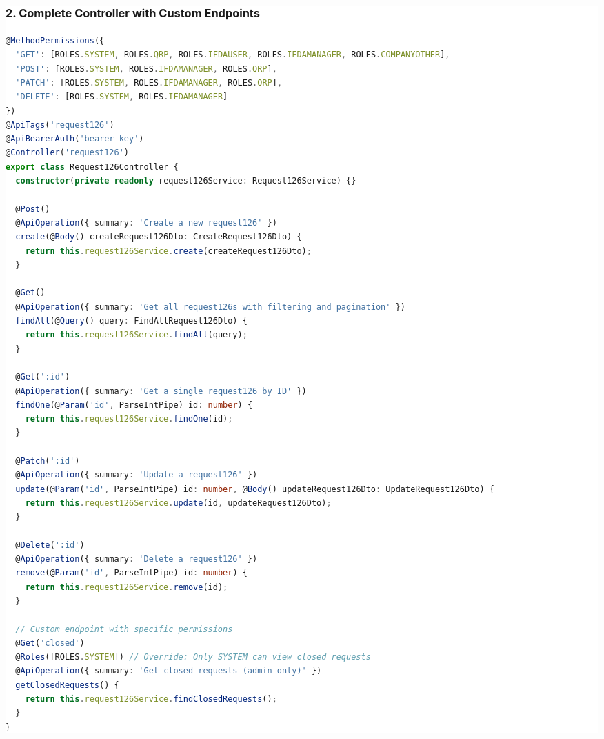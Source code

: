 ### 2. Complete Controller with Custom Endpoints

```typescript
@MethodPermissions({
  'GET': [ROLES.SYSTEM, ROLES.QRP, ROLES.IFDAUSER, ROLES.IFDAMANAGER, ROLES.COMPANYOTHER],
  'POST': [ROLES.SYSTEM, ROLES.IFDAMANAGER, ROLES.QRP],
  'PATCH': [ROLES.SYSTEM, ROLES.IFDAMANAGER, ROLES.QRP],
  'DELETE': [ROLES.SYSTEM, ROLES.IFDAMANAGER]
})
@ApiTags('request126')
@ApiBearerAuth('bearer-key')
@Controller('request126')
export class Request126Controller {
  constructor(private readonly request126Service: Request126Service) {}

  @Post()
  @ApiOperation({ summary: 'Create a new request126' })
  create(@Body() createRequest126Dto: CreateRequest126Dto) {
    return this.request126Service.create(createRequest126Dto);
  }

  @Get()
  @ApiOperation({ summary: 'Get all request126s with filtering and pagination' })
  findAll(@Query() query: FindAllRequest126Dto) {
    return this.request126Service.findAll(query);
  }

  @Get(':id')
  @ApiOperation({ summary: 'Get a single request126 by ID' })
  findOne(@Param('id', ParseIntPipe) id: number) {
    return this.request126Service.findOne(id);
  }

  @Patch(':id')
  @ApiOperation({ summary: 'Update a request126' })
  update(@Param('id', ParseIntPipe) id: number, @Body() updateRequest126Dto: UpdateRequest126Dto) {
    return this.request126Service.update(id, updateRequest126Dto);
  }

  @Delete(':id')
  @ApiOperation({ summary: 'Delete a request126' })
  remove(@Param('id', ParseIntPipe) id: number) {
    return this.request126Service.remove(id);
  }

  // Custom endpoint with specific permissions
  @Get('closed')
  @Roles([ROLES.SYSTEM]) // Override: Only SYSTEM can view closed requests
  @ApiOperation({ summary: 'Get closed requests (admin only)' })
  getClosedRequests() {
    return this.request126Service.findClosedRequests();
  }
}
```


  [key: string]: ROLES[]